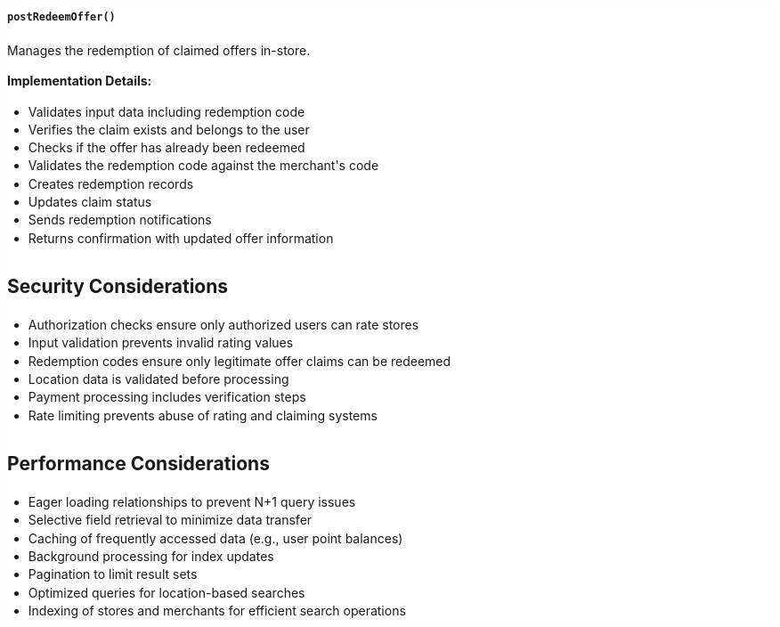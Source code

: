 #### `postRedeemOffer()`
Manages the redemption of claimed offers in-store.

**Implementation Details:**
- Validates input data including redemption code
- Verifies the claim exists and belongs to the user
- Checks if the offer has already been redeemed
- Validates the redemption code against the merchant's code
- Creates redemption records
- Updates claim status
- Sends redemption notifications
- Returns confirmation with updated offer information

## Security Considerations
- Authorization checks ensure only authorized users can rate stores
- Input validation prevents invalid rating values
- Redemption codes ensure only legitimate offer claims can be redeemed
- Location data is validated before processing
- Payment processing includes verification steps
- Rate limiting prevents abuse of rating and claiming systems

## Performance Considerations
- Eager loading relationships to prevent N+1 query issues
- Selective field retrieval to minimize data transfer
- Caching of frequently accessed data (e.g., user point balances)
- Background processing for index updates
- Pagination to limit result sets
- Optimized queries for location-based searches
- Indexing of stores and merchants for efficient search operations
